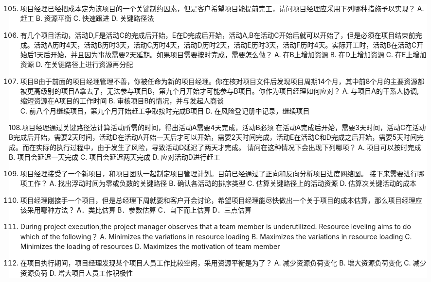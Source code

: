 105. 项目经理已经把成本定为该项目的一个关键制约因素，但是客户希望项目能提前完工，请问项目经理应采用下列哪种措施予以实现？
A. 赶工
B. 资源平衡
C. 快速跟进
D. 关键路径法

106. 有几个项目活动，活动D,F是活动C的完成后开始，E在D完成后开始，活动A,B在活动C开始后就可以开始了，但是必须在项目结束前完成。活动A历时4天，活动B历时3天，活动C历时4天，活动D历时2天，活动E历时3天，活动F历时4天。实际开工时，活动B在活动C开始后1天后开始，并且因为事故需要2天延期。如果项目需要按时完成，需要怎么做？
A. 在B上增加资源
B. 在D上增加资源
C. 在E上增加资源
D. 在关键路径上进行资源再分配

107. 项目B由于前面的项目经理管理不善，你被任命为新的项目经理。你在核对项目文件后发现项目周期14个月，其中前8个月的主要资源都被更高级别的项目A拿去了，无法参与项目B，第九个月开始才可能参与B项目。你作为项目经理如何应对？
A. 与项目A的干系人协调, 缩短资源在A项目的工作时间
B. 审核项目B的情况，并与发起人商谈  
C. 前八个月继续项目，第九个月开始赶工争取按时完成B项目
D. 在风险登记册中记录，继续项目

108.项目经理通过关键路径法计算活动所需的时间，得出活动A需要4天完成，活动B必须
在活动A完成后开始，需要3天时间，活动C在活动B完成后开始，需要2天时间，活动D在活动A开始一天后才可以开始，需要2天时间完成，活动E在活动C和D完成之后开始，需要5天时间完成。而在实际的执行过程中，由于发生了风险，导致活动D延迟了两天才完成。
请问在这种情况下会出现下列哪项？
A. 项目可以按时完成
B. 项目会延迟一天完成
C. 项目会延迟两天完成
D. 应对活动D进行赶工

109. 项目经理接受了一个新项目，和项目团队一起制定项目管理计划。目前已经通过了正向和反向分析项目进度网络图。
接下来需要进行哪项工作？
A. 找出浮动时间为零或负数的关键路径
B. 确认各活动的排序类型 
C. 估算关键路径上的活动资源
D. 估算次关键活动的成本

110. 项目经理刚接手一个项目，但是总经理下周就要和客户开会讨论，希望项目经理能尽快做出一个关于项目的成本估算，那么项目经理应该采用哪种方法？
A．类比估算
B．参数估算
C．自下而上估算
D．三点估算

111. During project execution,the project manager observes that a team member is underutilized. Resource leveling aims to do which of the following？
A. Minimizes the variations in resource loading
B. Maximizes the variations in resource loading
C. Minimizes the loading of resources
D. Maximizes the motivation of team member
111. 在项目执行期间，项目经理发现某个项目人员工作比较空闲，采用资源平衡是为了？
A. 减少资源负荷变化
B. 增大资源负荷变化
C. 减少资源负荷
D. 增大项目人员工作积极性
